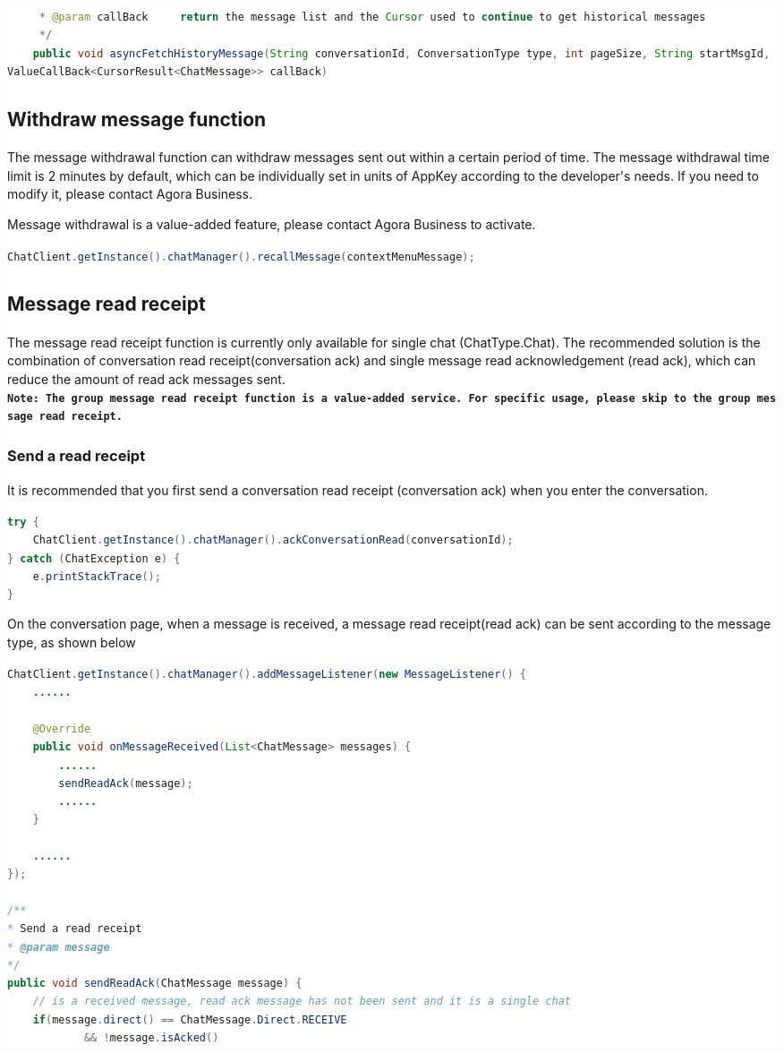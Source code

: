 ``` java
     * @param callBack     return the message list and the Cursor used to continue to get historical messages
     */
    public void asyncFetchHistoryMessage(String conversationId, ConversationType type, int pageSize, String startMsgId, ValueCallBack<CursorResult<ChatMessage>> callBack)
```

## Withdraw message function

The message withdrawal function can withdraw messages sent out within a certain period of time. The message withdrawal time limit is 2 minutes by default, which can be individually set in units of AppKey according to the developer's needs. If you need to modify it, please contact Agora Business.

Message withdrawal is a value-added feature, please contact Agora Business to activate.

``` java
ChatClient.getInstance().chatManager().recallMessage(contextMenuMessage);
```

## Message read receipt

The message read receipt function is currently only available for single chat (ChatType.Chat). The recommended solution is the combination of conversation read receipt(conversation
ack) and single message read acknowledgement (read ack), which can reduce the amount of read ack messages sent. \
**`Note: The group message read receipt function is a value-added service. For specific usage, please skip to the group message read receipt. `**

### Send a read receipt 

It is recommended that you first send a  conversation read receipt (conversation ack) when you enter the conversation.

``` java
try {
    ChatClient.getInstance().chatManager().ackConversationRead(conversationId);
} catch (ChatException e) {
    e.printStackTrace();
}
```

On the conversation page, when a message is received, a message read receipt(read ack) can be sent according to the message type, as shown below

``` java
ChatClient.getInstance().chatManager().addMessageListener(new MessageListener() {
    ......
    
    @Override
    public void onMessageReceived(List<ChatMessage> messages) {
        ......
        sendReadAck(message);
        ......
    }
    
    ......
});

/**
* Send a read receipt
* @param message
*/
public void sendReadAck(ChatMessage message) {
    // is a received message, read ack message has not been sent and it is a single chat
    if(message.direct() == ChatMessage.Direct.RECEIVE
            && !message.isAcked()
```